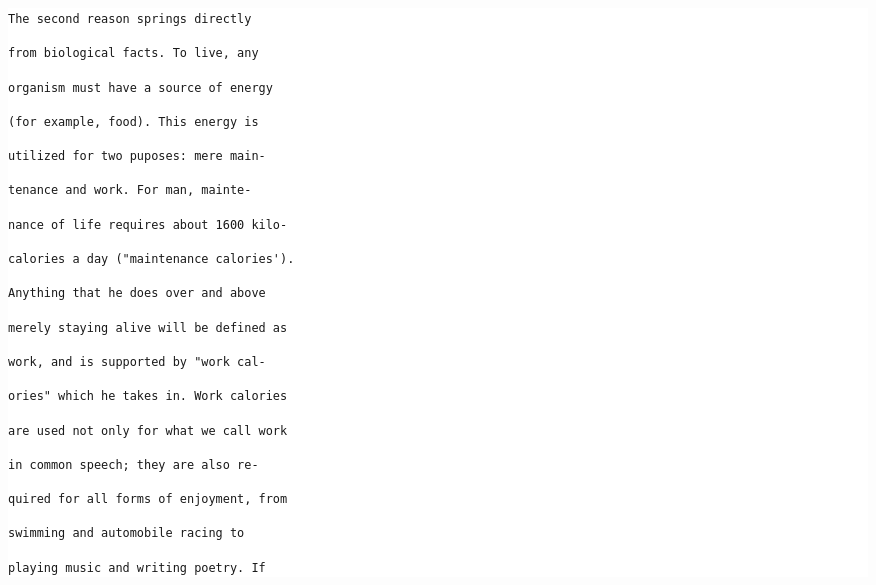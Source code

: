 ```
The second reason springs directly
```

```
from biological facts. To live, any
```

```
organism must have a source of energy
```

```
(for example, food). This energy is
```

```
utilized for two puposes: mere main-
```

```
tenance and work. For man, mainte-
```

```
nance of life requires about 1600 kilo-
```

```
calories a day ("maintenance calories').
```

```
Anything that he does over and above
```

```
merely staying alive will be defined as
```

```
work, and is supported by "work cal-
```

```
ories" which he takes in. Work calories
```

```
are used not only for what we call work
```

```
in common speech; they are also re-
```

```
quired for all forms of enjoyment, from
```

```
swimming and automobile racing to
```

```
playing music and writing poetry. If
```
